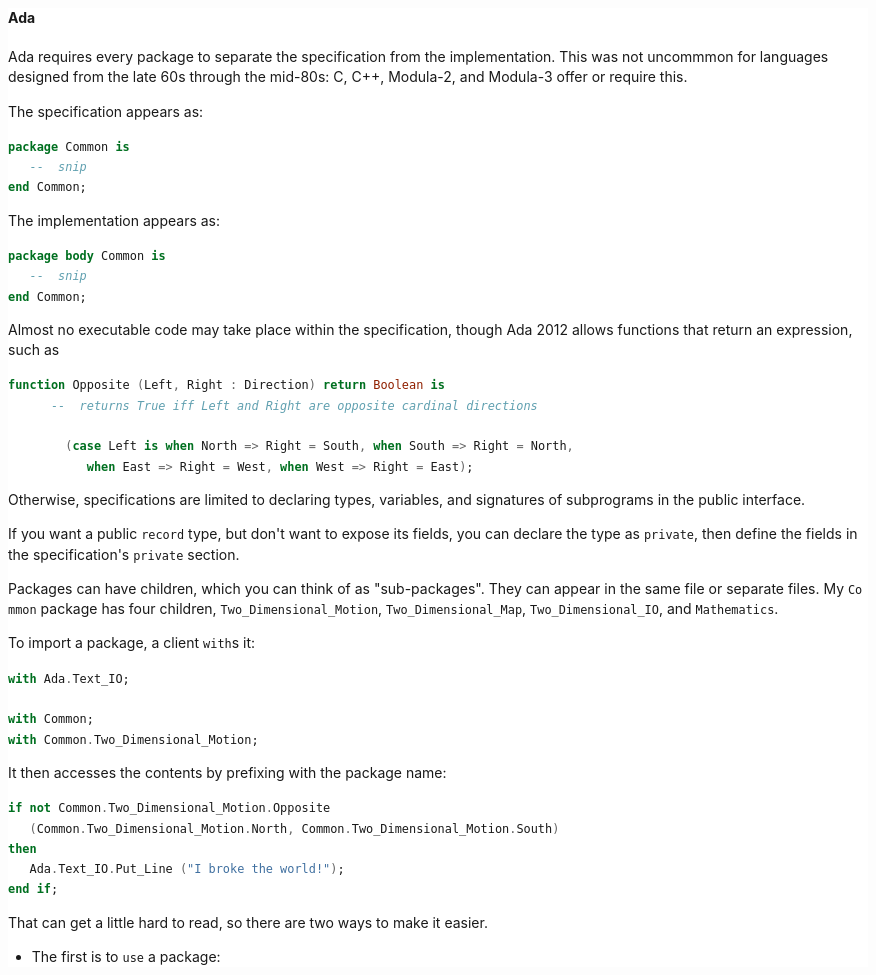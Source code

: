 #### Ada

Ada requires every package to separate the specification from the implementation. This was not uncommmon for languages designed from the late 60s through the mid-80s: C, C++, Modula-2, and Modula-3 offer or require this.

The specification appears as:

```ada
package Common is
   --  snip
end Common;
```
The implementation appears as:

```ada
package body Common is
   --  snip
end Common;
```
Almost no executable code may take place within the specification, though Ada 2012 allows functions that return an expression, such as

```ada
function Opposite (Left, Right : Direction) return Boolean is
      --  returns True iff Left and Right are opposite cardinal directions

        (case Left is when North => Right = South, when South => Right = North,
           when East => Right = West, when West => Right = East);
```
Otherwise, specifications are limited to declaring types, variables, and signatures of subprograms in the public interface.

If you want a public `record` type, but don't want to expose its fields, you can declare the type as `private`, then define the fields in the specification's `private` section.

Packages can have children, which you can think of as "sub-packages". They can appear in the same file or separate files. My `Common` package has four children, `Two_Dimensional_Motion`, `Two_Dimensional_Map`, `Two_Dimensional_IO`, and `Mathematics`.

To import a package, a client `with`s it:

```ada
with Ada.Text_IO;

with Common;
with Common.Two_Dimensional_Motion;
```
It then accesses the contents by prefixing with the package name:

```ada
if not Common.Two_Dimensional_Motion.Opposite
   (Common.Two_Dimensional_Motion.North, Common.Two_Dimensional_Motion.South)
then
   Ada.Text_IO.Put_Line ("I broke the world!");
end if;
```
That can get a little hard to read, so there are two ways to make it easier.
* The first is to `use` a package:
